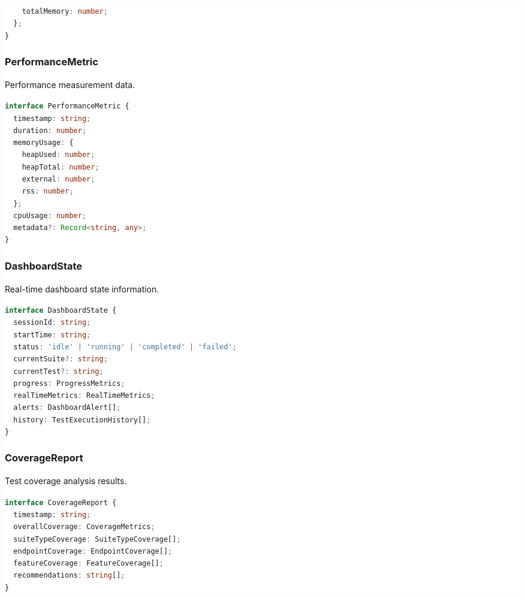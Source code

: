 ```typescript
    totalMemory: number;
  };
}
```

### PerformanceMetric

Performance measurement data.

```typescript
interface PerformanceMetric {
  timestamp: string;
  duration: number;
  memoryUsage: {
    heapUsed: number;
    heapTotal: number;
    external: number;
    rss: number;
  };
  cpuUsage: number;
  metadata?: Record<string, any>;
}
```

### DashboardState

Real-time dashboard state information.

```typescript
interface DashboardState {
  sessionId: string;
  startTime: string;
  status: 'idle' | 'running' | 'completed' | 'failed';
  currentSuite?: string;
  currentTest?: string;
  progress: ProgressMetrics;
  realTimeMetrics: RealTimeMetrics;
  alerts: DashboardAlert[];
  history: TestExecutionHistory[];
}
```

### CoverageReport

Test coverage analysis results.

```typescript
interface CoverageReport {
  timestamp: string;
  overallCoverage: CoverageMetrics;
  suiteTypeCoverage: SuiteTypeCoverage[];
  endpointCoverage: EndpointCoverage[];
  featureCoverage: FeatureCoverage[];
  recommendations: string[];
}
```
